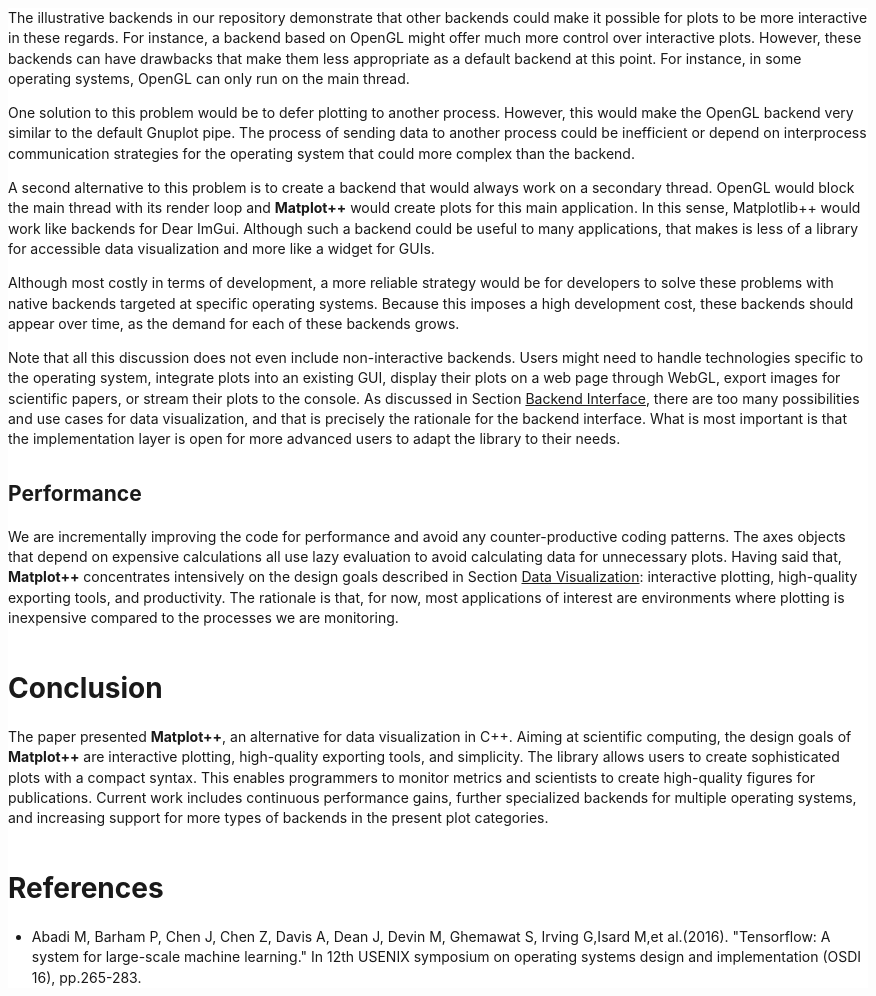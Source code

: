 
The illustrative backends in our repository demonstrate that other backends could make it possible for plots to be more interactive in these regards. For instance, a backend based on OpenGL might offer much more control over interactive plots. However, these backends can have drawbacks that make them less appropriate as a default backend at this point. For instance, in some operating systems, OpenGL can only run on the main thread.

One solution to this problem would be to defer plotting to another process. However, this would make the OpenGL backend very similar to the default Gnuplot pipe. The process of sending data to another process could be inefficient or depend on interprocess communication strategies for the operating system that could more complex than the backend.

A second alternative to this problem is to create a backend that would always work on a secondary thread. OpenGL would block the main thread with its render loop and **Matplot++** would create plots for this main application. In this sense, Matplotlib++ would work like backends for Dear ImGui. Although such a backend could be useful to many applications, that makes is less of a library for accessible data visualization and more like a widget for GUIs. 

Although most costly in terms of development, a more reliable strategy would be for developers to solve these problems with native backends targeted at specific operating systems. Because this imposes a high development cost, these backends should appear over time, as the demand for each of these backends grows.

Note that all this discussion does not even include non-interactive backends. Users might need to handle technologies specific to the operating system, integrate plots into an existing GUI, display their plots on a web page through WebGL, export images for scientific papers, or stream their plots to the console. As discussed in Section [Backend Interface](#backend-interface), there are too many possibilities and use cases for data visualization, and that is precisely the rationale for the backend interface. What is most important is that the implementation layer is open for more advanced users to adapt the library to their needs.

## Performance

We are incrementally improving the code for performance and avoid any counter-productive coding patterns. The axes objects that depend on expensive calculations all use lazy evaluation to avoid calculating data for unnecessary plots. Having said that, **Matplot++** concentrates intensively on the design goals described in Section [Data Visualization](#data-visualization): interactive plotting, high-quality exporting tools, and productivity. The rationale is that, for now, most applications of interest are environments where plotting is inexpensive compared to the processes we are monitoring.

# Conclusion

The paper presented **Matplot++**, an alternative for data visualization in C++. Aiming at scientific computing, the design goals of **Matplot++** are interactive plotting, high-quality exporting tools, and simplicity. The library allows users to create sophisticated plots with a compact syntax. This enables programmers to monitor metrics and scientists to create high-quality figures for publications. Current work includes continuous performance gains, further specialized backends for multiple operating systems, and increasing support for more types of backends in the present plot categories.

# References

* Abadi M, Barham P, Chen J, Chen Z, Davis A, Dean J, Devin M, Ghemawat S, Irving G,Isard M,et al.(2016). "Tensorflow: A system for large-scale machine learning." In 12th USENIX symposium on operating systems design and implementation (OSDI 16), pp.265-283.
